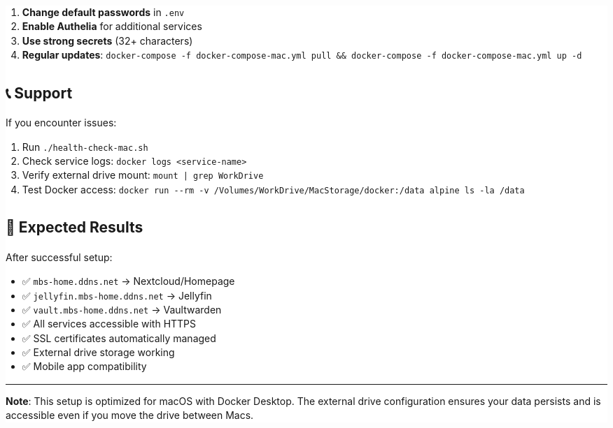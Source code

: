 1. **Change default passwords** in `.env`
2. **Enable Authelia** for additional services
3. **Use strong secrets** (32+ characters)
4. **Regular updates**: `docker-compose -f docker-compose-mac.yml pull && docker-compose -f docker-compose-mac.yml up -d`

## 📞 Support

If you encounter issues:

1. Run `./health-check-mac.sh`
2. Check service logs: `docker logs <service-name>`
3. Verify external drive mount: `mount | grep WorkDrive`
4. Test Docker access: `docker run --rm -v /Volumes/WorkDrive/MacStorage/docker:/data alpine ls -la /data`

## 🎯 Expected Results

After successful setup:

- ✅ `mbs-home.ddns.net` → Nextcloud/Homepage
- ✅ `jellyfin.mbs-home.ddns.net` → Jellyfin
- ✅ `vault.mbs-home.ddns.net` → Vaultwarden
- ✅ All services accessible with HTTPS
- ✅ SSL certificates automatically managed
- ✅ External drive storage working
- ✅ Mobile app compatibility

---

**Note**: This setup is optimized for macOS with Docker Desktop. The external drive configuration ensures your data persists and is accessible even if you move the drive between Macs.